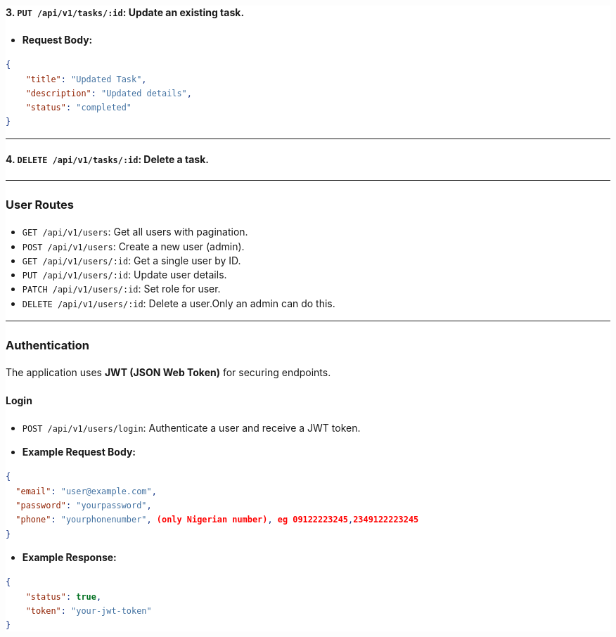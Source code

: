 
#### 3. `PUT /api/v1/tasks/:id`: Update an existing task.

- **Request Body:**

```json
{
	"title": "Updated Task",
	"description": "Updated details",
	"status": "completed"
}
```

---

#### 4. `DELETE /api/v1/tasks/:id`: Delete a task.

---

### **User Routes**

- `GET /api/v1/users`: Get all users with pagination.
- `POST /api/v1/users`: Create a new user (admin).
- `GET /api/v1/users/:id`: Get a single user by ID.
- `PUT /api/v1/users/:id`: Update user details.
- `PATCH /api/v1/users/:id`: Set role for user.
- `DELETE /api/v1/users/:id`: Delete a user.Only an admin can do this.

---

### **Authentication**

The application uses **JWT (JSON Web Token)** for securing endpoints.

#### **Login**

- `POST /api/v1/users/login`: Authenticate a user and receive a JWT token.

- **Example Request Body:**

```json
{
  "email": "user@example.com",
  "password": "yourpassword",
  "phone": "yourphonenumber", (only Nigerian number), eg 09122223245,2349122223245
}
```

- **Example Response:**

```json
{
	"status": true,
	"token": "your-jwt-token"
}
```
